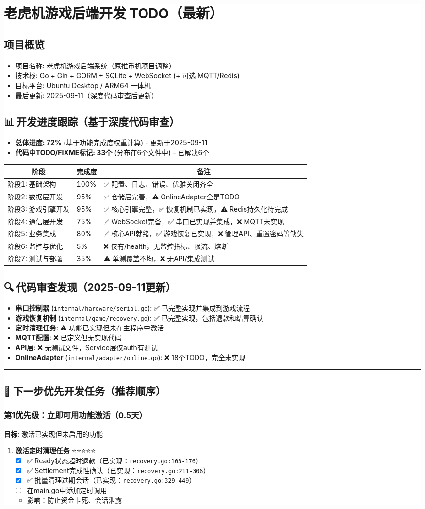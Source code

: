 # 老虎机游戏后端开发 TODO（最新）

## 项目概览
- 项目名称: 老虎机游戏后端系统（原推币机项目调整）
- 技术栈: Go + Gin + GORM + SQLite + WebSocket (+ 可选 MQTT/Redis)
- 目标平台: Ubuntu Desktop / ARM64 一体机
- 最后更新: 2025-09-11（深度代码审查后更新）

## 📊 开发进度跟踪（基于深度代码审查）

- **总体进度: 72%** (基于功能完成度权重计算) - 更新于2025-09-11
- **代码中TODO/FIXME标记: 33个** (分布在6个文件中) - 已解决6个

| 阶段 | 完成度 | 备注 |
|------|--------|------|
| 阶段1: 基础架构 | 100% | ✅ 配置、日志、错误、优雅关闭齐全 |
| 阶段2: 数据层开发 | 95% | ✅ 仓储层完善，⚠️ OnlineAdapter全是TODO |
| 阶段3: 游戏引擎开发 | 95% | ✅ 核心引擎完整，✅ 恢复机制已实现，⚠️ Redis持久化待完成 |
| 阶段4: 通信层开发 | 75% | ✅ WebSocket完备，✅ 串口已实现并集成，❌ MQTT未实现 |
| 阶段5: 业务集成 | 80% | ✅ 核心API就绪，✅ 游戏恢复已实现，❌ 管理API、重置密码等缺失 |
| 阶段6: 监控与优化 | 5% | ❌ 仅有/health，无监控指标、限流、熔断 |
| 阶段7: 测试与部署 | 35% | ⚠️ 单测覆盖不均，❌ 无API/集成测试 |

## 🔍 代码审查发现（2025-09-11更新）
- **串口控制器** (`internal/hardware/serial.go`): ✅ 已完整实现并集成到游戏流程
- **游戏恢复机制** (`internal/game/recovery.go`): ✅ 已完整实现，包括退款和结算确认
- **定时清理任务**: ⚠️ 功能已实现但未在主程序中激活
- **MQTT配置**: ❌ 已定义但无实现代码
- **API层**: ❌ 无测试文件，Service层仅auth有测试
- **OnlineAdapter** (`internal/adapter/online.go`): ❌ 18个TODO，完全未实现

---

## 🚨 下一步优先开发任务（推荐顺序）

### 第1优先级：立即可用功能激活（0.5天）
**目标**: 激活已实现但未启用的功能

1. **激活定时清理任务** ⭐⭐⭐⭐⭐
   - [x] ✅ Ready状态超时退款（已实现：`recovery.go:103-176`）
   - [x] ✅ Settlement完成性确认（已实现：`recovery.go:211-306`）
   - [x] ✅ 批量清理过期会话（已实现：`recovery.go:329-449`）
   - [ ] 在main.go中添加定时调用
   - 影响：防止资金卡死、会话泄露
